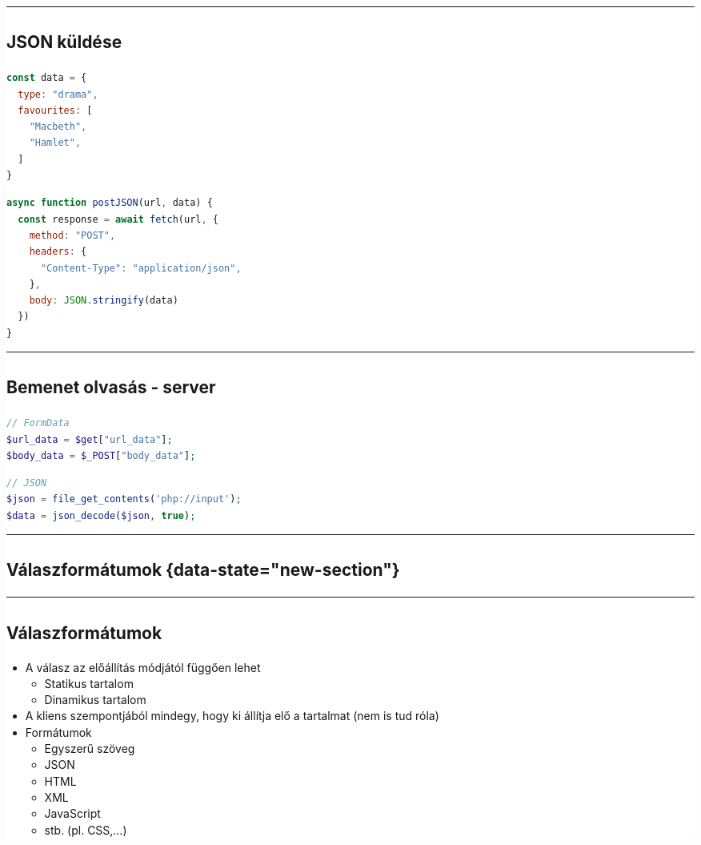 ------

## JSON küldése

```js
const data = {
  type: "drama",
  favourites: [
    "Macbeth",
    "Hamlet",
  ]
}
```
```js
async function postJSON(url, data) {
  const response = await fetch(url, {
    method: "POST",
    headers: {
      "Content-Type": "application/json",
    },
    body: JSON.stringify(data)
  })
}
```
------

## Bemenet olvasás - server

```php
// FormData
$url_data = $get["url_data"];
$body_data = $_POST["body_data"];
```

```php
// JSON
$json = file_get_contents('php://input');
$data = json_decode($json, true);
```

------

## Válaszformátumok {data-state="new-section"}

------

## Válaszformátumok

- A válasz az előállítás módjától függően lehet
  + Statikus tartalom
  + Dinamikus tartalom
- A kliens szempontjából mindegy, hogy ki állítja elő a tartalmat (nem is tud róla)
- Formátumok
  + Egyszerű szöveg
  + JSON
  + HTML
  + XML
  + JavaScript
  + stb. (pl. CSS,…)
